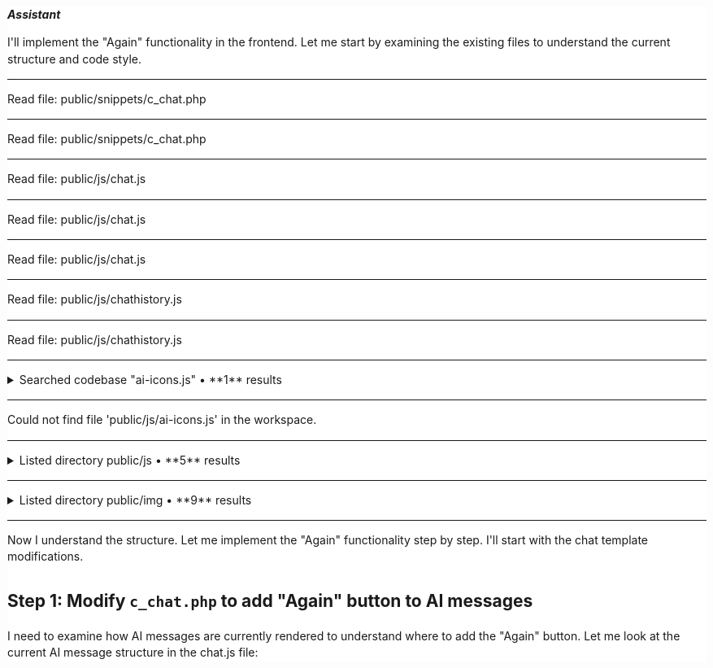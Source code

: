 
_**Assistant**_

I'll implement the "Again" functionality in the frontend. Let me start by examining the existing files to understand the current structure and code style.


---

Read file: public/snippets/c_chat.php

---

Read file: public/snippets/c_chat.php

---

Read file: public/js/chat.js

---

Read file: public/js/chat.js

---

Read file: public/js/chat.js

---

Read file: public/js/chathistory.js

---

Read file: public/js/chathistory.js

---

<details><summary>Searched codebase "ai-icons.js" • **1** results</summary></details>

---

Could not find file 'public/js/ai-icons.js' in the workspace.

---

<details><summary>Listed directory public/js • **5** results</summary></details>

---

<details><summary>Listed directory public/img • **9** results</summary></details>

---

Now I understand the structure. Let me implement the "Again" functionality step by step. I'll start with the chat template modifications.

## Step 1: Modify `c_chat.php` to add "Again" button to AI messages

I need to examine how AI messages are currently rendered to understand where to add the "Again" button. Let me look at the current AI message structure in the chat.js file:
